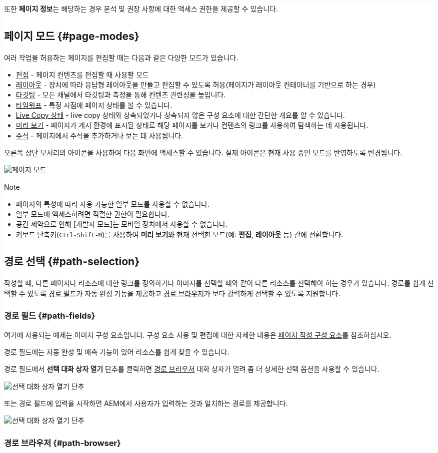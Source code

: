 또한 **페이지 정보**&#x200B;는 해당하는 경우 분석 및 권장 사항에 대한 액세스 권한을 제공할 수 있습니다.

## 페이지 모드 {#page-modes}

여러 작업을 허용하는 페이지를 편집할 때는 다음과 같은 다양한 모드가 있습니다.

* [편집](/help/sites-cloud/authoring/fundamentals/editing-content.md) - 페이지 컨텐츠를 편집할 때 사용할 모드
* [레이아웃](/help/sites-cloud/authoring/features/responsive-layout.md) - 장치에 따라 응답형 레이아웃을 만들고 편집할 수 있도록 허용(페이지가 레이아웃 컨테이너를 기반으로 하는 경우)
* [타깃팅](/help/sites-cloud/authoring/personalization/targeted-content.md) - 모든 채널에서 타깃팅과 측정을 통해 컨텐츠 관련성을 높입니다.
* [타임워프](/help/sites-cloud/authoring/features/page-versions.md#timewarp) - 특정 시점에 페이지 상태를 볼 수 있습니다.
* [Live Copy 상태](/help/sites-cloud/authoring/fundamentals/editing-content.md#live-copy-status) - live copy 상태와 상속되었거나 상속되지 않은 구성 요소에 대한 간단한 개요를 알 수 있습니다.
* [미리 보기](/help/sites-cloud/authoring/fundamentals/editing-content.md#previewing-pages) - 페이지가 게시 환경에 표시될 상태로 해당 페이지를 보거나 컨텐츠의 링크를 사용하여 탐색하는 데 사용됩니다.
* [주석](/help/sites-cloud/authoring/fundamentals/annotations.md) - 페이지에서 주석을 추가하거나 보는 데 사용됩니다.

오른쪽 상단 모서리의 아이콘을 사용하여 다음 화면에 액세스할 수 있습니다. 실제 아이콘은 현재 사용 중인 모드를 반영하도록 변경됩니다.

![페이지 모드](/help/sites-cloud/authoring/assets/page-modes.png)

>[!NOTE]
>
>* 페이지의 특성에 따라 사용 가능한 일부 모드를 사용할 수 없습니다.
>* 일부 모드에 액세스하려면 적절한 권한이 필요합니다.
>* 공간 제약으로 인해 [개발자 모드]는 모바일 장치에서 사용할 수 없습니다.
>* [키보드 단축키](/help/sites-cloud/authoring/getting-started/keyboard-shortcuts.md)(`Ctrl-Shift-M`)를 사용하여 **미리 보기**&#x200B;와 현재 선택한 모드(예: **편집**, **레이아웃** 등) 간에 전환합니다.
>



## 경로 선택 {#path-selection}

작성할 때, 다른 페이지나 리소스에 대한 링크를 정의하거나 이미지를 선택할 때와 같이 다른 리소스를 선택해야 하는 경우가 있습니다. 경로를 쉽게 선택할 수 있도록 [경로 필드](#path-fields)가 자동 완성 기능을 제공하고 [경로 브라우저](#path-browser)가 보다 강력하게 선택할 수 있도록 지원합니다.

### 경로 필드 {#path-fields}

여기에 사용되는 예제는 이미지 구성 요소입니다. 구성 요소 사용 및 편집에 대한 자세한 내용은 [페이지 작성 구성 요소](/help/sites-cloud/authoring/fundamentals/components.md)를 참조하십시오.

경로 필드에는 자동 완성 및 예측 기능이 있어 리소스를 쉽게 찾을 수 있습니다.

경로 필드에서 **선택 대화 상자 열기** 단추를 클릭하면 [경로 브라우저](#path-browser) 대화 상자가 열려 좀 더 상세한 선택 옵션을 사용할 수 있습니다.

![선택 대화 상자 열기 단추](/help/sites-cloud/authoring/assets/open-selection-dialog-button.png)

또는 경로 필드에 입력을 시작하면 AEM에서 사용자가 입력하는 것과 일치하는 경로를 제공합니다.

![선택 대화 상자 열기 단추](/help/sites-cloud/authoring/assets/path-selection-completion.png)

### 경로 브라우저 {#path-browser}
